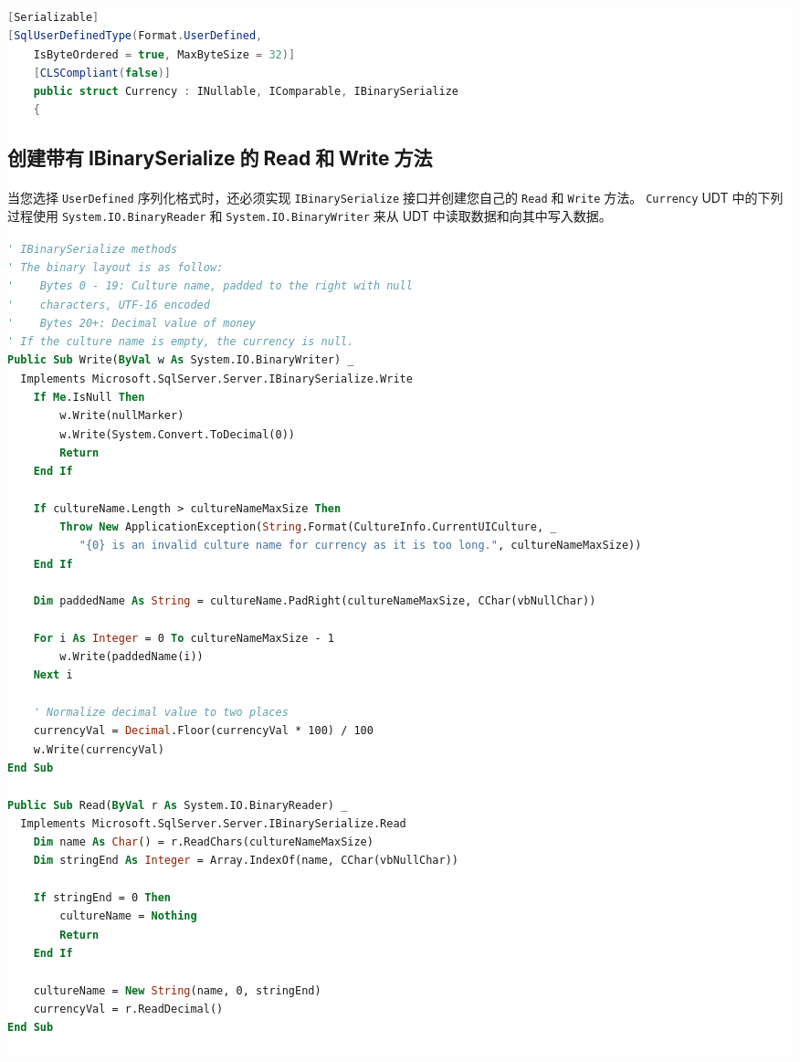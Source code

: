 ```csharp  
[Serializable]  
[SqlUserDefinedType(Format.UserDefined,   
    IsByteOrdered = true, MaxByteSize = 32)]  
    [CLSCompliant(false)]  
    public struct Currency : INullable, IComparable, IBinarySerialize  
    {  
```  
  
## <a name="creating-read-and-write-methods-with-ibinaryserialize"></a>创建带有 IBinarySerialize 的 Read 和 Write 方法  
 当您选择 `UserDefined` 序列化格式时，还必须实现 `IBinarySerialize` 接口并创建您自己的 `Read` 和 `Write` 方法。 `Currency` UDT 中的下列过程使用 `System.IO.BinaryReader` 和 `System.IO.BinaryWriter` 来从 UDT 中读取数据和向其中写入数据。  
  
```vb  
' IBinarySerialize methods  
' The binary layout is as follow:  
'    Bytes 0 - 19: Culture name, padded to the right with null  
'    characters, UTF-16 encoded  
'    Bytes 20+: Decimal value of money  
' If the culture name is empty, the currency is null.  
Public Sub Write(ByVal w As System.IO.BinaryWriter) _  
  Implements Microsoft.SqlServer.Server.IBinarySerialize.Write  
    If Me.IsNull Then  
        w.Write(nullMarker)  
        w.Write(System.Convert.ToDecimal(0))  
        Return  
    End If  
  
    If cultureName.Length > cultureNameMaxSize Then  
        Throw New ApplicationException(String.Format(CultureInfo.CurrentUICulture, _  
           "{0} is an invalid culture name for currency as it is too long.", cultureNameMaxSize))  
    End If  
  
    Dim paddedName As String = cultureName.PadRight(cultureNameMaxSize, CChar(vbNullChar))  
  
    For i As Integer = 0 To cultureNameMaxSize - 1  
        w.Write(paddedName(i))  
    Next i  
  
    ' Normalize decimal value to two places  
    currencyVal = Decimal.Floor(currencyVal * 100) / 100  
    w.Write(currencyVal)  
End Sub  
  
Public Sub Read(ByVal r As System.IO.BinaryReader) _  
  Implements Microsoft.SqlServer.Server.IBinarySerialize.Read  
    Dim name As Char() = r.ReadChars(cultureNameMaxSize)  
    Dim stringEnd As Integer = Array.IndexOf(name, CChar(vbNullChar))  
  
    If stringEnd = 0 Then  
        cultureName = Nothing  
        Return  
    End If  
  
    cultureName = New String(name, 0, stringEnd)  
    currencyVal = r.ReadDecimal()  
End Sub  
  
```  
  
